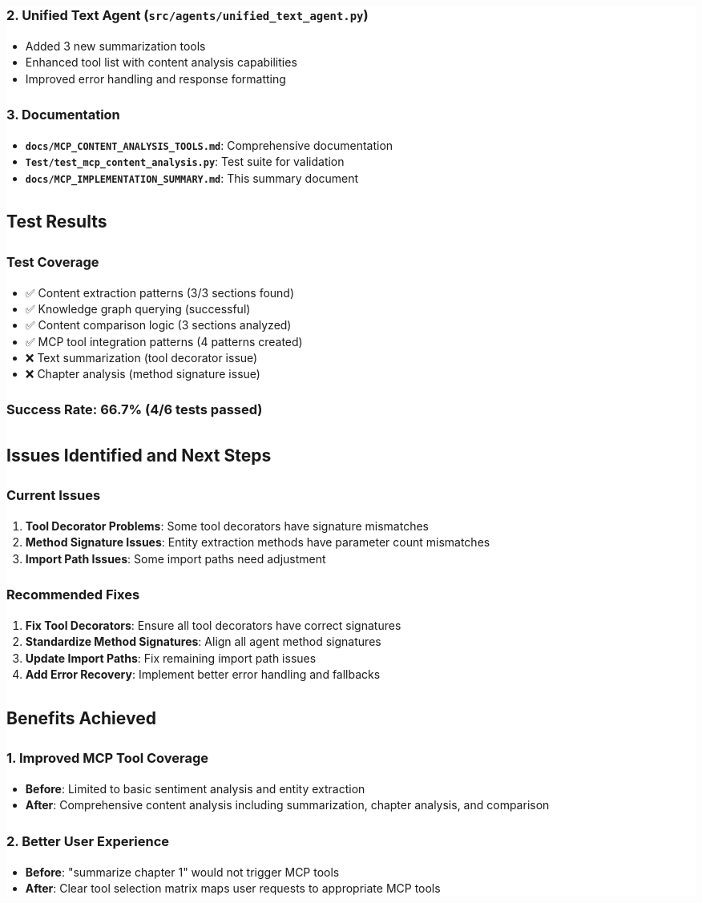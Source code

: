 ### 2. Unified Text Agent (`src/agents/unified_text_agent.py`)
- Added 3 new summarization tools
- Enhanced tool list with content analysis capabilities
- Improved error handling and response formatting

### 3. Documentation
- **`docs/MCP_CONTENT_ANALYSIS_TOOLS.md`**: Comprehensive documentation
- **`Test/test_mcp_content_analysis.py`**: Test suite for validation
- **`docs/MCP_IMPLEMENTATION_SUMMARY.md`**: This summary document

## Test Results

### Test Coverage
- ✅ Content extraction patterns (3/3 sections found)
- ✅ Knowledge graph querying (successful)
- ✅ Content comparison logic (3 sections analyzed)
- ✅ MCP tool integration patterns (4 patterns created)
- ❌ Text summarization (tool decorator issue)
- ❌ Chapter analysis (method signature issue)

### Success Rate: 66.7% (4/6 tests passed)

## Issues Identified and Next Steps

### Current Issues
1. **Tool Decorator Problems**: Some tool decorators have signature mismatches
2. **Method Signature Issues**: Entity extraction methods have parameter count mismatches
3. **Import Path Issues**: Some import paths need adjustment

### Recommended Fixes
1. **Fix Tool Decorators**: Ensure all tool decorators have correct signatures
2. **Standardize Method Signatures**: Align all agent method signatures
3. **Update Import Paths**: Fix remaining import path issues
4. **Add Error Recovery**: Implement better error handling and fallbacks

## Benefits Achieved

### 1. Improved MCP Tool Coverage
- **Before**: Limited to basic sentiment analysis and entity extraction
- **After**: Comprehensive content analysis including summarization, chapter analysis, and comparison

### 2. Better User Experience
- **Before**: "summarize chapter 1" would not trigger MCP tools
- **After**: Clear tool selection matrix maps user requests to appropriate MCP tools
